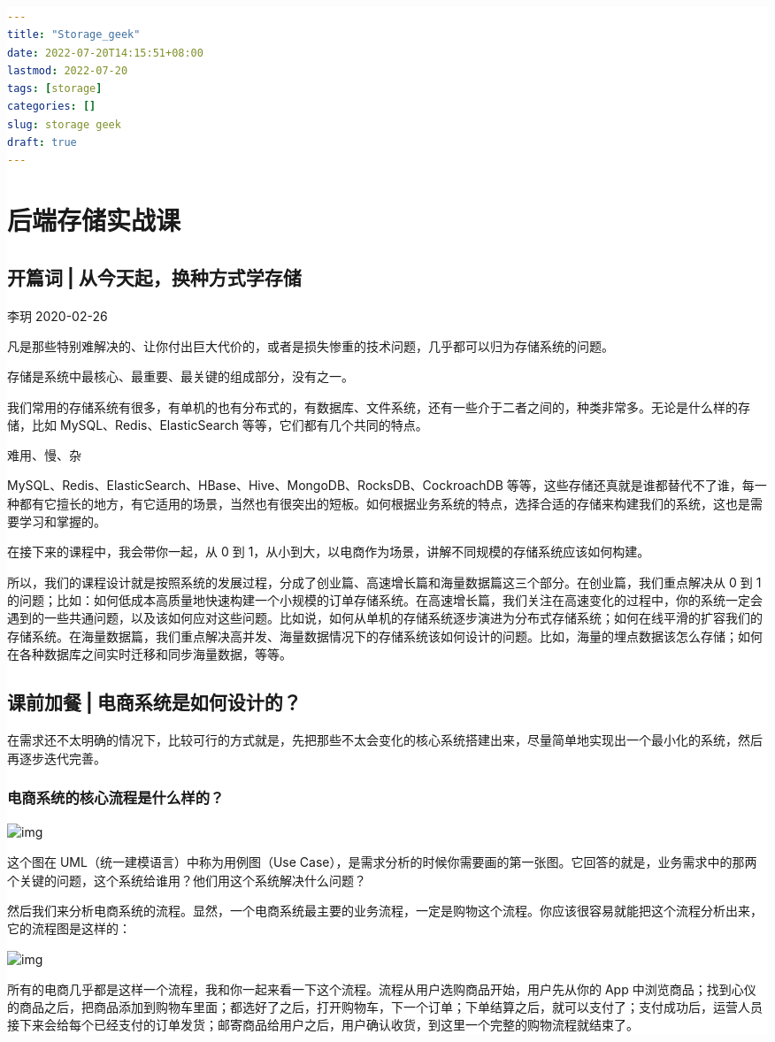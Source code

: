 ```yaml
---
title: "Storage_geek"
date: 2022-07-20T14:15:51+08:00
lastmod: 2022-07-20
tags: [storage]
categories: []
slug: storage geek
draft: true
---
```


# 后端存储实战课

## 开篇词 | 从今天起，换种方式学存储
李玥 2020-02-26

凡是那些特别难解决的、让你付出巨大代价的，或者是损失惨重的技术问题，几乎都可以归为存储系统的问题。

存储是系统中最核心、最重要、最关键的组成部分，没有之一。


我们常用的存储系统有很多，有单机的也有分布式的，有数据库、文件系统，还有一些介于二者之间的，种类非常多。无论是什么样的存储，比如 MySQL、Redis、ElasticSearch 等等，它们都有几个共同的特点。

难用、慢、杂

MySQL、Redis、ElasticSearch、HBase、Hive、MongoDB、RocksDB、CockroachDB 等等，这些存储还真就是谁都替代不了谁，每一种都有它擅长的地方，有它适用的场景，当然也有很突出的短板。如何根据业务系统的特点，选择合适的存储来构建我们的系统，这也是需要学习和掌握的。


在接下来的课程中，我会带你一起，从 0 到 1，从小到大，以电商作为场景，讲解不同规模的存储系统应该如何构建。


所以，我们的课程设计就是按照系统的发展过程，分成了创业篇、高速增长篇和海量数据篇这三个部分。在创业篇，我们重点解决从 0 到 1 的问题；比如：如何低成本高质量地快速构建一个小规模的订单存储系统。在高速增长篇，我们关注在高速变化的过程中，你的系统一定会遇到的一些共通问题，以及该如何应对这些问题。比如说，如何从单机的存储系统逐步演进为分布式存储系统；如何在线平滑的扩容我们的存储系统。在海量数据篇，我们重点解决高并发、海量数据情况下的存储系统该如何设计的问题。比如，海量的埋点数据该怎么存储；如何在各种数据库之间实时迁移和同步海量数据，等等。


## 课前加餐 | 电商系统是如何设计的？
在需求还不太明确的情况下，比较可行的方式就是，先把那些不太会变化的核心系统搭建出来，尽量简单地实现出一个最小化的系统，然后再逐步迭代完善。


### 电商系统的核心流程是什么样的？

![img](https://static001.geekbang.org/resource/image/c7/bc/c75357b43ec89aebd88fbc2a3efcd1bc.jpg?wh=935*463)

这个图在 UML（统一建模语言）中称为用例图（Use Case），是需求分析的时候你需要画的第一张图。它回答的就是，业务需求中的那两个关键的问题，这个系统给谁用？他们用这个系统解决什么问题？

然后我们来分析电商系统的流程。显然，一个电商系统最主要的业务流程，一定是购物这个流程。你应该很容易就能把这个流程分析出来，它的流程图是这样的：

![img](https://static001.geekbang.org/resource/image/bd/cf/bd778c67b3971e16d3cdbd9fae800dcf.jpg?wh=1242*361)

所有的电商几乎都是这样一个流程，我和你一起来看一下这个流程。流程从用户选购商品开始，用户先从你的 App 中浏览商品；找到心仪的商品之后，把商品添加到购物车里面；都选好了之后，打开购物车，下一个订单；下单结算之后，就可以支付了；支付成功后，运营人员接下来会给每个已经支付的订单发货；邮寄商品给用户之后，用户确认收货，到这里一个完整的购物流程就结束了。

